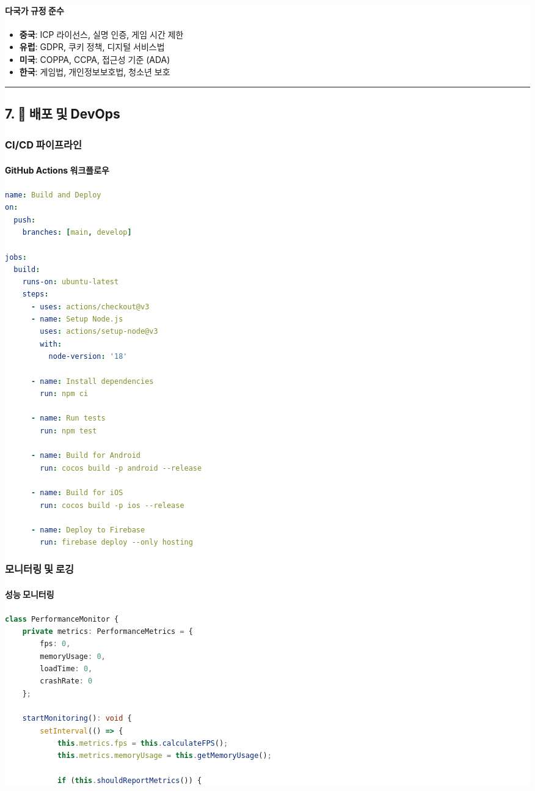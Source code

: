 #### 다국가 규정 준수
- **중국**: ICP 라이선스, 실명 인증, 게임 시간 제한
- **유럽**: GDPR, 쿠키 정책, 디지털 서비스법
- **미국**: COPPA, CCPA, 접근성 기준 (ADA)
- **한국**: 게임법, 개인정보보호법, 청소년 보호

---

## 7. 🚀 배포 및 DevOps

### CI/CD 파이프라인

#### GitHub Actions 워크플로우
```yaml
name: Build and Deploy
on:
  push:
    branches: [main, develop]

jobs:
  build:
    runs-on: ubuntu-latest
    steps:
      - uses: actions/checkout@v3
      - name: Setup Node.js
        uses: actions/setup-node@v3
        with:
          node-version: '18'
      
      - name: Install dependencies
        run: npm ci
      
      - name: Run tests
        run: npm test
      
      - name: Build for Android
        run: cocos build -p android --release
      
      - name: Build for iOS
        run: cocos build -p ios --release
      
      - name: Deploy to Firebase
        run: firebase deploy --only hosting
```

### 모니터링 및 로깅

#### 성능 모니터링
```typescript
class PerformanceMonitor {
    private metrics: PerformanceMetrics = {
        fps: 0,
        memoryUsage: 0,
        loadTime: 0,
        crashRate: 0
    };
    
    startMonitoring(): void {
        setInterval(() => {
            this.metrics.fps = this.calculateFPS();
            this.metrics.memoryUsage = this.getMemoryUsage();
            
            if (this.shouldReportMetrics()) {
```